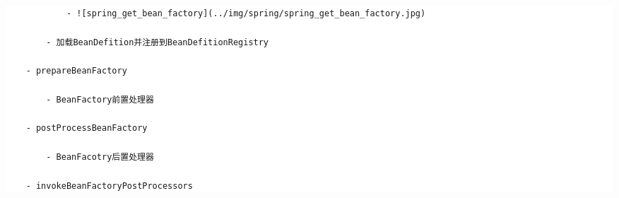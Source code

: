 				- ![spring_get_bean_factory](../img/spring/spring_get_bean_factory.jpg)

			- 加载BeanDefition并注册到BeanDefitionRegistry

		- prepareBeanFactory

			- BeanFactory前置处理器

		- postProcessBeanFactory

			- BeanFacotry后置处理器

		- invokeBeanFactoryPostProcessors
